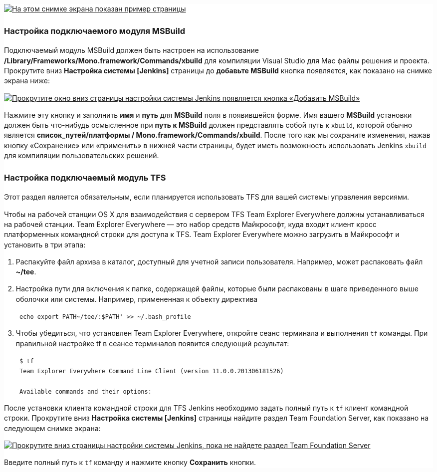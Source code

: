  [ ![](jenkins-walkthrough-images/image14.png "На этом снимке экрана показан пример страницы")](jenkins-walkthrough-images/image14.png)


### <a name="configuring-the-msbuild-plugin"></a>Настройка подключаемого модуля MSBuild

Подключаемый модуль MSBuild должен быть настроен на использование **/Library/Frameworks/Mono.framework/Commands/xbuild** для компиляции Visual Studio для Mac файлы решения и проекта. Прокрутите вниз **Настройка системы [Jenkins]** страницы до **добавьте MSBuild** кнопка появляется, как показано на снимке экрана ниже:

 [ ![](jenkins-walkthrough-images/image15.png "Прокрутите окно вниз страницы настройки системы Jenkins появляется кнопка «Добавить MSBuild»")](jenkins-walkthrough-images/image15.png)

Нажмите эту кнопку и заполнить **имя** и **путь** для **MSBuild** поля в появившейся форме. Имя вашего **MSBuild** установки должен быть что-нибудь осмысленное при **путь к MSBuild** должен представлять собой путь к `xbuild`, которой обычно является **список_путей/платформы / Mono.framework/Commands/xbuild**. После того как мы сохраните изменения, нажав кнопку «Сохранение» или «применить» в нижней части страницы, будет иметь возможность использовать Jenkins `xbuild` для компиляции пользовательских решений.

### <a name="configuring-the-tfs-plugin"></a>Настройка подключаемый модуль TFS

Этот раздел является обязательным, если планируется использовать TFS для вашей системы управления версиями.

Чтобы на рабочей станции OS X для взаимодействия с сервером TFS Team Explorer Everywhere должны устанавливаться на рабочей станции. Team Explorer Everywhere — это набор средств Майкрософт, куда входит клиент кросс платформенных командной строки для доступа к TFS. Team Explorer Everywhere можно загрузить в Майкрософт и установить в три этапа:

1. Распакуйте файл архива в каталог, доступный для учетной записи пользователя. Например, может распаковать файл **~/tee**.
2. Настройка пути для включения к папке, содержащей файлы, которые были распакованы в шаге приведенного выше оболочки или системы. Например, примененная к объекту директива

        echo export PATH~/tee/:$PATH' >> ~/.bash_profile

3. Чтобы убедиться, что установлен Team Explorer Everywhere, откройте сеанс терминала и выполнения `tf` команды. При правильной настройке tf в сеансе терминалов появится следующий результат:

        $ tf
        Team Explorer Everywhere Command Line Client (version 11.0.0.201306181526)

        Available commands and their options:

После установки клиента командной строки для TFS Jenkins необходимо задать полный путь к `tf` клиент командной строки. Прокрутите вниз **Настройка системы [Jenkins]** страницы найдите раздел Team Foundation Server, как показано на следующем снимке экрана:

 [ ![](jenkins-walkthrough-images/image17.png "Прокрутите вниз страницы настройки системы Jenkins, пока не найдете раздел Team Foundation Server")](jenkins-walkthrough-images/image17.png)

Введите полный путь к `tf` команду и нажмите кнопку **Сохранить** кнопки.
